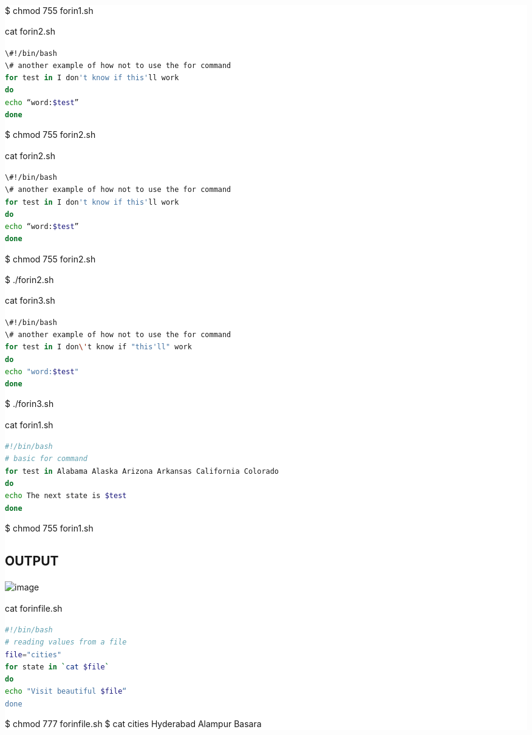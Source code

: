 $ chmod 755 forin1.sh
 
 
cat forin2.sh 
```bash
\#!/bin/bash
\# another example of how not to use the for command
for test in I don't know if this'll work
do
echo “word:$test”
done
 ```
 
$ chmod 755 forin2.sh
 
cat forin2.sh 
```bash
\#!/bin/bash
\# another example of how not to use the for command
for test in I don't know if this'll work
do
echo “word:$test”
done
```
$ chmod 755 forin2.sh
 
$ ./forin2.sh 
 
cat forin3.sh 
```bash
\#!/bin/bash
\# another example of how not to use the for command
for test in I don\'t know if "this'll" work
do
echo "word:$test"
done
```
$ ./forin3.sh 
 
cat forin1.sh 
```bash
#!/bin/bash
# basic for command
for test in Alabama Alaska Arizona Arkansas California Colorado
do
echo The next state is $test
done
```
$ chmod 755 forin1.sh

## OUTPUT
![image](https://github.com/user-attachments/assets/40cd83d4-7208-4c91-b018-a498afa8ea5f)

cat forinfile.sh 
```bash
#!/bin/bash
# reading values from a file
file="cities"
for state in `cat $file`
do
echo "Visit beautiful $file“
done
```
$ chmod 777 forinfile.sh
$ cat cities
Hyderabad
Alampur
Basara